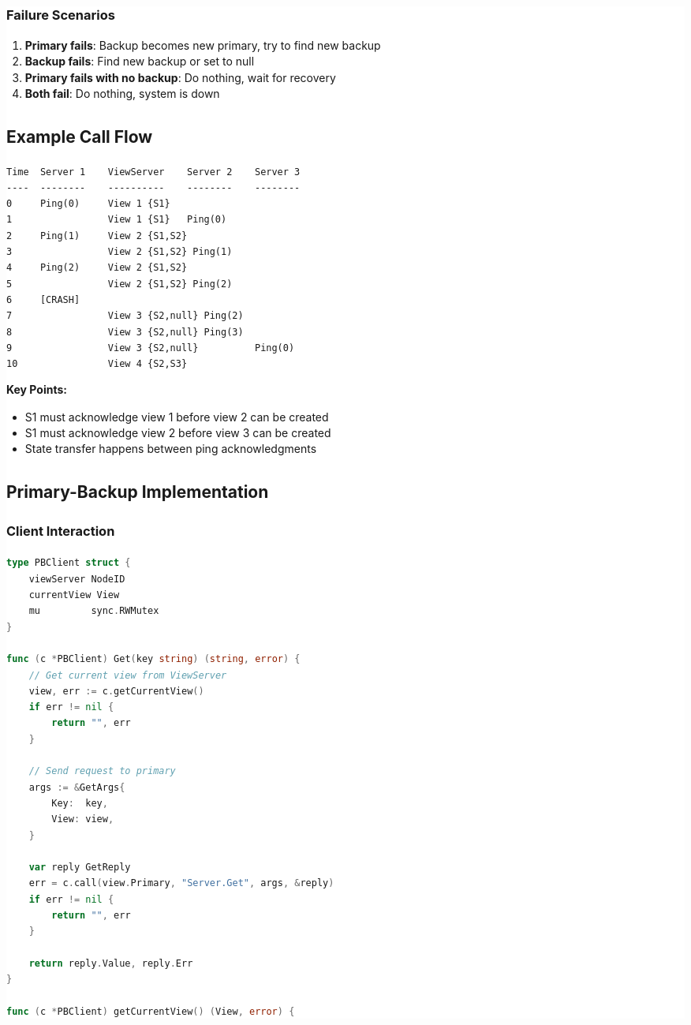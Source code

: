 
### Failure Scenarios

1. **Primary fails**: Backup becomes new primary, try to find new backup
2. **Backup fails**: Find new backup or set to null
3. **Primary fails with no backup**: Do nothing, wait for recovery
4. **Both fail**: Do nothing, system is down
## Example Call Flow

```
Time  Server 1    ViewServer    Server 2    Server 3
----  --------    ----------    --------    --------
0     Ping(0)     View 1 {S1}   
1                 View 1 {S1}   Ping(0)     
2     Ping(1)     View 2 {S1,S2}
3                 View 2 {S1,S2} Ping(1)    
4     Ping(2)     View 2 {S1,S2}
5                 View 2 {S1,S2} Ping(2)    
6     [CRASH]     
7                 View 3 {S2,null} Ping(2)
8                 View 3 {S2,null} Ping(3)
9                 View 3 {S2,null}          Ping(0)
10                View 4 {S2,S3}
```

**Key Points:**
- S1 must acknowledge view 1 before view 2 can be created
- S1 must acknowledge view 2 before view 3 can be created
- State transfer happens between ping acknowledgments

## Primary-Backup Implementation

### Client Interaction

```go
type PBClient struct {
    viewServer NodeID
    currentView View
    mu         sync.RWMutex
}

func (c *PBClient) Get(key string) (string, error) {
    // Get current view from ViewServer
    view, err := c.getCurrentView()
    if err != nil {
        return "", err
    }
    
    // Send request to primary
    args := &GetArgs{
        Key:  key,
        View: view,
    }
    
    var reply GetReply
    err = c.call(view.Primary, "Server.Get", args, &reply)
    if err != nil {
        return "", err
    }
    
    return reply.Value, reply.Err
}

func (c *PBClient) getCurrentView() (View, error) {
```